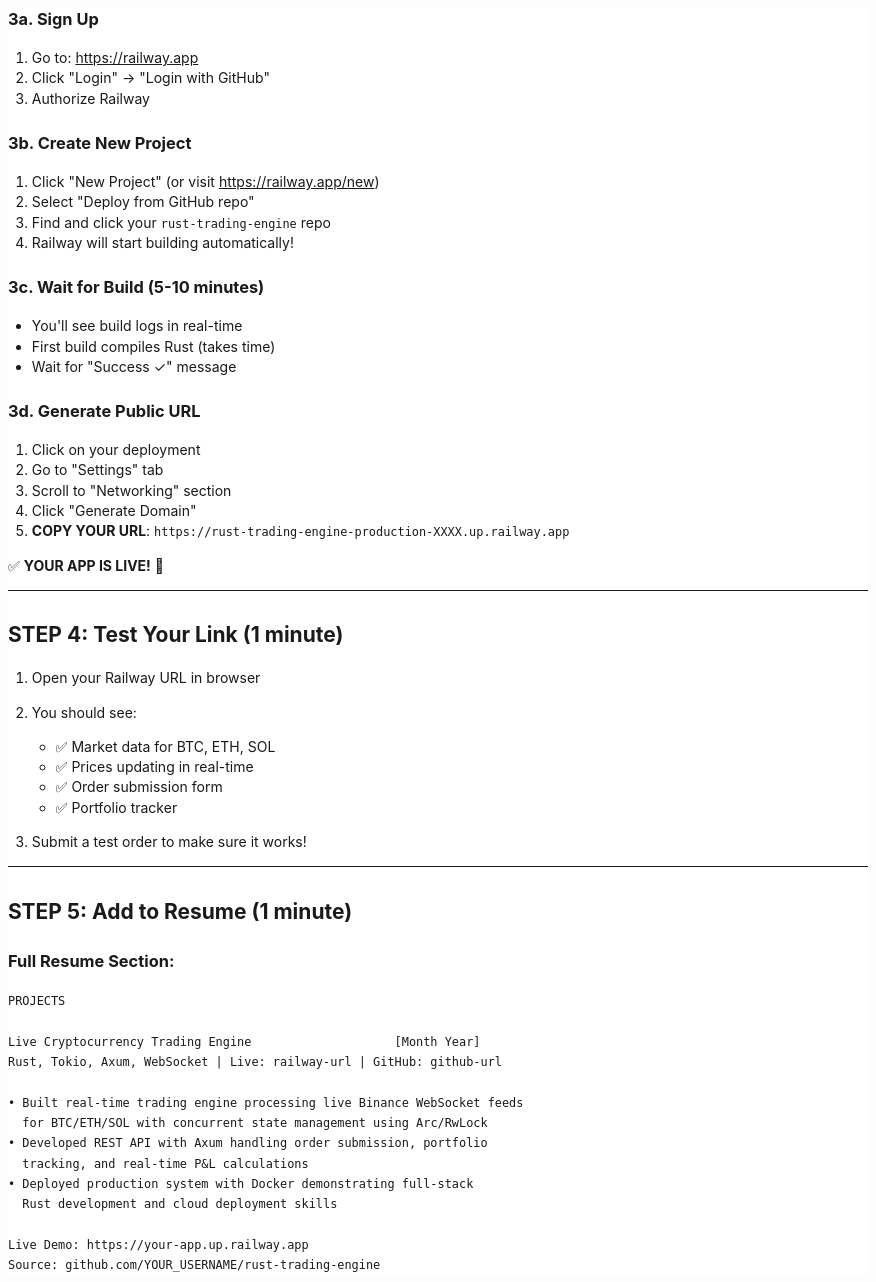 ### 3a. Sign Up
1. Go to: https://railway.app
2. Click "Login" → "Login with GitHub"
3. Authorize Railway

### 3b. Create New Project
1. Click "New Project" (or visit https://railway.app/new)
2. Select "Deploy from GitHub repo"
3. Find and click your `rust-trading-engine` repo
4. Railway will start building automatically!

### 3c. Wait for Build (5-10 minutes)
- You'll see build logs in real-time
- First build compiles Rust (takes time)
- Wait for "Success ✓" message

### 3d. Generate Public URL
1. Click on your deployment
2. Go to "Settings" tab
3. Scroll to "Networking" section
4. Click "Generate Domain"
5. **COPY YOUR URL**: `https://rust-trading-engine-production-XXXX.up.railway.app`

✅ **YOUR APP IS LIVE!** 🎉

---

## STEP 4: Test Your Link (1 minute)

1. Open your Railway URL in browser
2. You should see:
   - ✅ Market data for BTC, ETH, SOL
   - ✅ Prices updating in real-time
   - ✅ Order submission form
   - ✅ Portfolio tracker

3. Submit a test order to make sure it works!

---

## STEP 5: Add to Resume (1 minute)

### Full Resume Section:
```
PROJECTS

Live Cryptocurrency Trading Engine                    [Month Year]
Rust, Tokio, Axum, WebSocket | Live: railway-url | GitHub: github-url

• Built real-time trading engine processing live Binance WebSocket feeds
  for BTC/ETH/SOL with concurrent state management using Arc/RwLock
• Developed REST API with Axum handling order submission, portfolio
  tracking, and real-time P&L calculations
• Deployed production system with Docker demonstrating full-stack
  Rust development and cloud deployment skills

Live Demo: https://your-app.up.railway.app
Source: github.com/YOUR_USERNAME/rust-trading-engine
```
